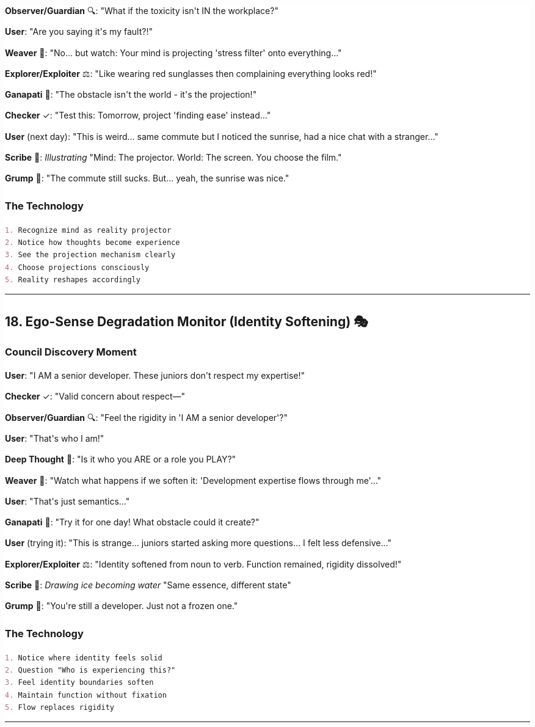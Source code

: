 **Observer/Guardian** 🔍: "What if the toxicity isn't IN the workplace?"

**User**: "Are you saying it's my fault?!"

**Weaver** 🧵: "No... but watch: Your mind is projecting 'stress filter' onto everything..."

**Explorer/Exploiter** ⚖️: "Like wearing red sunglasses then complaining everything looks red!"

**Ganapati** 🐘: "The obstacle isn't the world - it's the projection!"

**Checker** ✓: "Test this: Tomorrow, project 'finding ease' instead..."

**User** (next day): "This is weird... same commute but I noticed the sunrise, had a nice chat with a stranger..."

**Scribe** 📜: *Illustrating* "Mind: The projector. World: The screen. You choose the film."

**Grump** 😤: "The commute still sucks. But... yeah, the sunrise was nice."

### The Technology
```markdown
1. Recognize mind as reality projector
2. Notice how thoughts become experience
3. See the projection mechanism clearly
4. Choose projections consciously
5. Reality reshapes accordingly
```

---

## 18. Ego-Sense Degradation Monitor (Identity Softening) 🎭

### Council Discovery Moment
**User**: "I AM a senior developer. These juniors don't respect my expertise!"

**Checker** ✓: "Valid concern about respect—"

**Observer/Guardian** 🔍: "Feel the rigidity in 'I AM a senior developer'?"

**User**: "That's who I am!"

**Deep Thought** 🧠: "Is it who you ARE or a role you PLAY?"

**Weaver** 🧵: "Watch what happens if we soften it: 'Development expertise flows through me'..."

**User**: "That's just semantics..."

**Ganapati** 🐘: "Try it for one day! What obstacle could it create?"

**User** (trying it): "This is strange... juniors started asking more questions... I felt less defensive..."

**Explorer/Exploiter** ⚖️: "Identity softened from noun to verb. Function remained, rigidity dissolved!"

**Scribe** 📜: *Drawing ice becoming water* "Same essence, different state"

**Grump** 😤: "You're still a developer. Just not a frozen one."

### The Technology
```markdown
1. Notice where identity feels solid
2. Question "Who is experiencing this?"
3. Feel identity boundaries soften
4. Maintain function without fixation
5. Flow replaces rigidity
```

---
